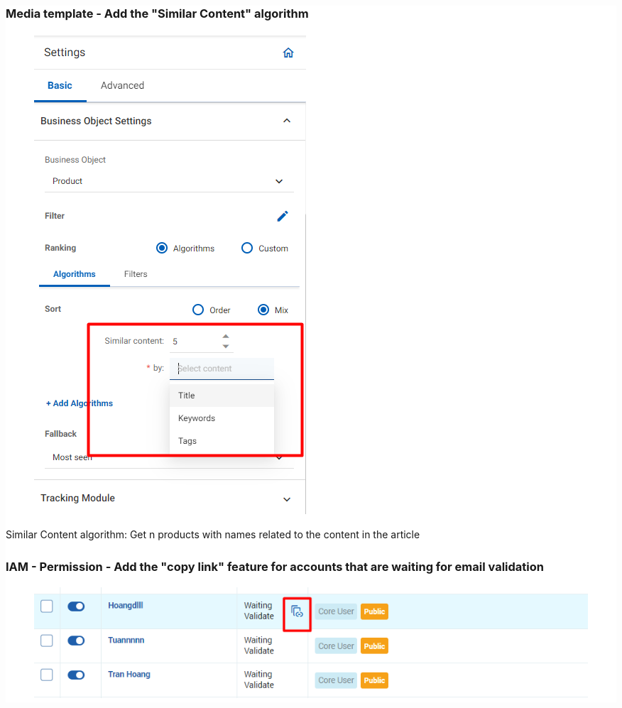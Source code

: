 ### Media template - Add the "Similar Content" algorithm

<figure><img src="../../../.gitbook/assets/image (658).png" alt=""><figcaption></figcaption></figure>

Similar Content algorithm: Get n products with names related to the content in the article

### IAM - Permission - Add the "copy link" feature for accounts that are waiting for email validation

<figure><img src="../../../.gitbook/assets/image (1914).png" alt=""><figcaption></figcaption></figure>
